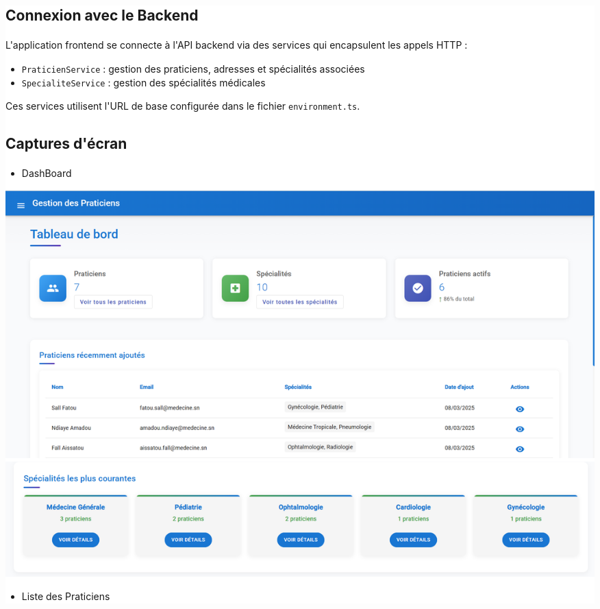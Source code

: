 ## Connexion avec le Backend

L'application frontend se connecte à l'API backend via des services qui encapsulent les appels HTTP :

- `PraticienService` : gestion des praticiens, adresses et spécialités associées
- `SpecialiteService` : gestion des spécialités médicales

Ces services utilisent l'URL de base configurée dans le fichier `environment.ts`.

## Captures d'écran

- DashBoard

![DashBoard](src/assets/images/screen1.png)
![DashBoard](src/assets/images/dashboard2.png)
- Liste des Praticiens
